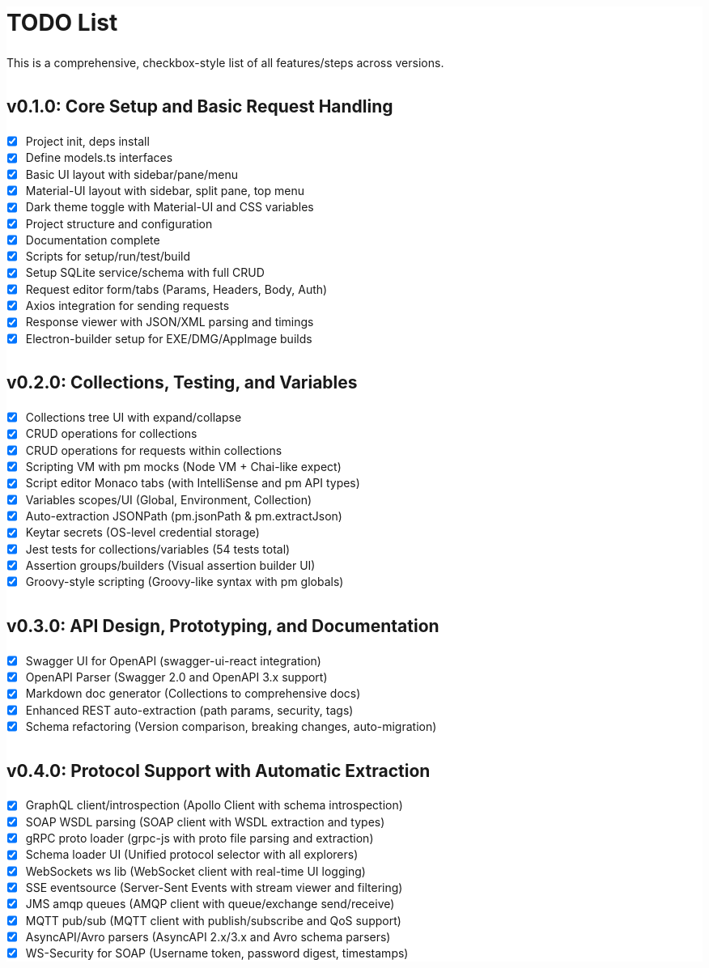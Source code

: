 # TODO List

This is a comprehensive, checkbox-style list of all features/steps across versions.

## v0.1.0: Core Setup and Basic Request Handling

- [x] Project init, deps install
- [x] Define models.ts interfaces
- [x] Basic UI layout with sidebar/pane/menu
- [x] Material-UI layout with sidebar, split pane, top menu
- [x] Dark theme toggle with Material-UI and CSS variables
- [x] Project structure and configuration
- [x] Documentation complete
- [x] Scripts for setup/run/test/build
- [x] Setup SQLite service/schema with full CRUD
- [x] Request editor form/tabs (Params, Headers, Body, Auth)
- [x] Axios integration for sending requests
- [x] Response viewer with JSON/XML parsing and timings
- [x] Electron-builder setup for EXE/DMG/AppImage builds

## v0.2.0: Collections, Testing, and Variables

- [x] Collections tree UI with expand/collapse
- [x] CRUD operations for collections
- [x] CRUD operations for requests within collections
- [x] Scripting VM with pm mocks (Node VM + Chai-like expect)
- [x] Script editor Monaco tabs (with IntelliSense and pm API types)
- [x] Variables scopes/UI (Global, Environment, Collection)
- [x] Auto-extraction JSONPath (pm.jsonPath & pm.extractJson)
- [x] Keytar secrets (OS-level credential storage)
- [x] Jest tests for collections/variables (54 tests total)
- [x] Assertion groups/builders (Visual assertion builder UI)
- [x] Groovy-style scripting (Groovy-like syntax with pm globals)

## v0.3.0: API Design, Prototyping, and Documentation

- [x] Swagger UI for OpenAPI (swagger-ui-react integration)
- [x] OpenAPI Parser (Swagger 2.0 and OpenAPI 3.x support)
- [x] Markdown doc generator (Collections to comprehensive docs)
- [x] Enhanced REST auto-extraction (path params, security, tags)
- [x] Schema refactoring (Version comparison, breaking changes, auto-migration)

## v0.4.0: Protocol Support with Automatic Extraction

- [x] GraphQL client/introspection (Apollo Client with schema introspection)
- [x] SOAP WSDL parsing (SOAP client with WSDL extraction and types)
- [x] gRPC proto loader (grpc-js with proto file parsing and extraction)
- [x] Schema loader UI (Unified protocol selector with all explorers)
- [x] WebSockets ws lib (WebSocket client with real-time UI logging)
- [x] SSE eventsource (Server-Sent Events with stream viewer and filtering)
- [x] JMS amqp queues (AMQP client with queue/exchange send/receive)
- [x] MQTT pub/sub (MQTT client with publish/subscribe and QoS support)
- [x] AsyncAPI/Avro parsers (AsyncAPI 2.x/3.x and Avro schema parsers)
- [x] WS-Security for SOAP (Username token, password digest, timestamps)
